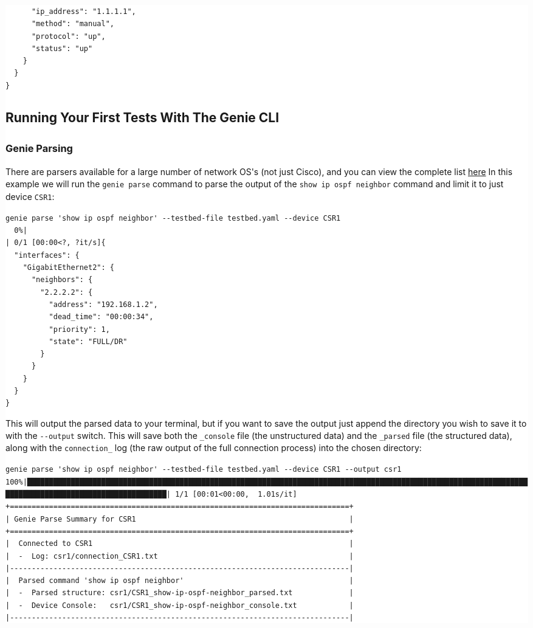 ```
      "ip_address": "1.1.1.1",
      "method": "manual",
      "protocol": "up",
      "status": "up"
    }
  }
}
```

## Running Your First Tests With The Genie CLI

### Genie Parsing 

There are parsers available for a large number of network OS's (not just Cisco), and you can view the complete list [here](https://pubhub.devnetcloud.com/media/genie-feature-browser/docs/#/parsers. 
)
In this example we will run the `genie parse` command to parse the output of the `show ip ospf neighbor` command and limit it to just device `CSR1`: 

```
genie parse 'show ip ospf neighbor' --testbed-file testbed.yaml --device CSR1
  0%|                                                                                                                                                                | 0/1 [00:00<?, ?it/s]{
  "interfaces": {
    "GigabitEthernet2": {
      "neighbors": {
        "2.2.2.2": {
          "address": "192.168.1.2",
          "dead_time": "00:00:34",
          "priority": 1,
          "state": "FULL/DR"
        }
      }
    }
  }
}
```

This will output the parsed data to your terminal, but if you want to save the output just append the directory you wish to save it to with the `--output` switch. This will save both the `_console` file (the unstructured data) and the `_parsed` file (the structured data), along with the `connection_` log (the raw output of the full connection process) into the chosen directory:

```
genie parse 'show ip ospf neighbor' --testbed-file testbed.yaml --device CSR1 --output csr1
100%|████████████████████████████████████████████████████████████████████████████████████████████████████████████████████████████████████████████████████████| 1/1 [00:01<00:00,  1.01s/it]
+==============================================================================+
| Genie Parse Summary for CSR1                                                 |
+==============================================================================+
|  Connected to CSR1                                                           |
|  -  Log: csr1/connection_CSR1.txt                                            |
|------------------------------------------------------------------------------|
|  Parsed command 'show ip ospf neighbor'                                      |
|  -  Parsed structure: csr1/CSR1_show-ip-ospf-neighbor_parsed.txt             |
|  -  Device Console:   csr1/CSR1_show-ip-ospf-neighbor_console.txt            |
|------------------------------------------------------------------------------|
```
